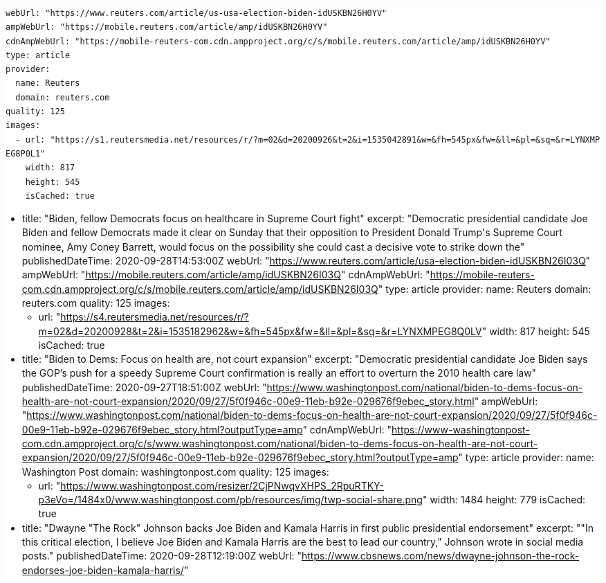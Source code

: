     webUrl: "https://www.reuters.com/article/us-usa-election-biden-idUSKBN26H0YV"
    ampWebUrl: "https://mobile.reuters.com/article/amp/idUSKBN26H0YV"
    cdnAmpWebUrl: "https://mobile-reuters-com.cdn.ampproject.org/c/s/mobile.reuters.com/article/amp/idUSKBN26H0YV"
    type: article
    provider:
      name: Reuters
      domain: reuters.com
    quality: 125
    images:
      - url: "https://s1.reutersmedia.net/resources/r/?m=02&d=20200926&t=2&i=1535042891&w=&fh=545px&fw=&ll=&pl=&sq=&r=LYNXMPEG8P0L1"
        width: 817
        height: 545
        isCached: true
  - title: "Biden, fellow Democrats focus on healthcare in Supreme Court fight"
    excerpt: "Democratic presidential candidate Joe Biden and fellow Democrats made it clear on Sunday that their opposition to President Donald Trump's Supreme Court nominee, Amy Coney Barrett, would focus on the possibility she could cast a decisive vote to strike down the"
    publishedDateTime: 2020-09-28T14:53:00Z
    webUrl: "https://www.reuters.com/article/usa-election-biden-idUSKBN26I03Q"
    ampWebUrl: "https://mobile.reuters.com/article/amp/idUSKBN26I03Q"
    cdnAmpWebUrl: "https://mobile-reuters-com.cdn.ampproject.org/c/s/mobile.reuters.com/article/amp/idUSKBN26I03Q"
    type: article
    provider:
      name: Reuters
      domain: reuters.com
    quality: 125
    images:
      - url: "https://s4.reutersmedia.net/resources/r/?m=02&d=20200928&t=2&i=1535182962&w=&fh=545px&fw=&ll=&pl=&sq=&r=LYNXMPEG8Q0LV"
        width: 817
        height: 545
        isCached: true
  - title: "Biden to Dems: Focus on health are, not court expansion"
    excerpt: "Democratic presidential candidate Joe Biden says the GOP’s push for a speedy Supreme Court confirmation is really an effort to overturn the 2010 health care law"
    publishedDateTime: 2020-09-27T18:51:00Z
    webUrl: "https://www.washingtonpost.com/national/biden-to-dems-focus-on-health-are-not-court-expansion/2020/09/27/5f0f946c-00e9-11eb-b92e-029676f9ebec_story.html"
    ampWebUrl: "https://www.washingtonpost.com/national/biden-to-dems-focus-on-health-are-not-court-expansion/2020/09/27/5f0f946c-00e9-11eb-b92e-029676f9ebec_story.html?outputType=amp"
    cdnAmpWebUrl: "https://www-washingtonpost-com.cdn.ampproject.org/c/s/www.washingtonpost.com/national/biden-to-dems-focus-on-health-are-not-court-expansion/2020/09/27/5f0f946c-00e9-11eb-b92e-029676f9ebec_story.html?outputType=amp"
    type: article
    provider:
      name: Washington Post
      domain: washingtonpost.com
    quality: 125
    images:
      - url: "https://www.washingtonpost.com/resizer/2CjPNwqvXHPS_2RpuRTKY-p3eVo=/1484x0/www.washingtonpost.com/pb/resources/img/twp-social-share.png"
        width: 1484
        height: 779
        isCached: true
  - title: "Dwayne \"The Rock\" Johnson backs Joe Biden and Kamala Harris in first public presidential endorsement"
    excerpt: "\"In this critical election, I believe Joe Biden and Kamala Harris are the best to lead our country,\" Johnson wrote in social media posts."
    publishedDateTime: 2020-09-28T12:19:00Z
    webUrl: "https://www.cbsnews.com/news/dwayne-johnson-the-rock-endorses-joe-biden-kamala-harris/"
